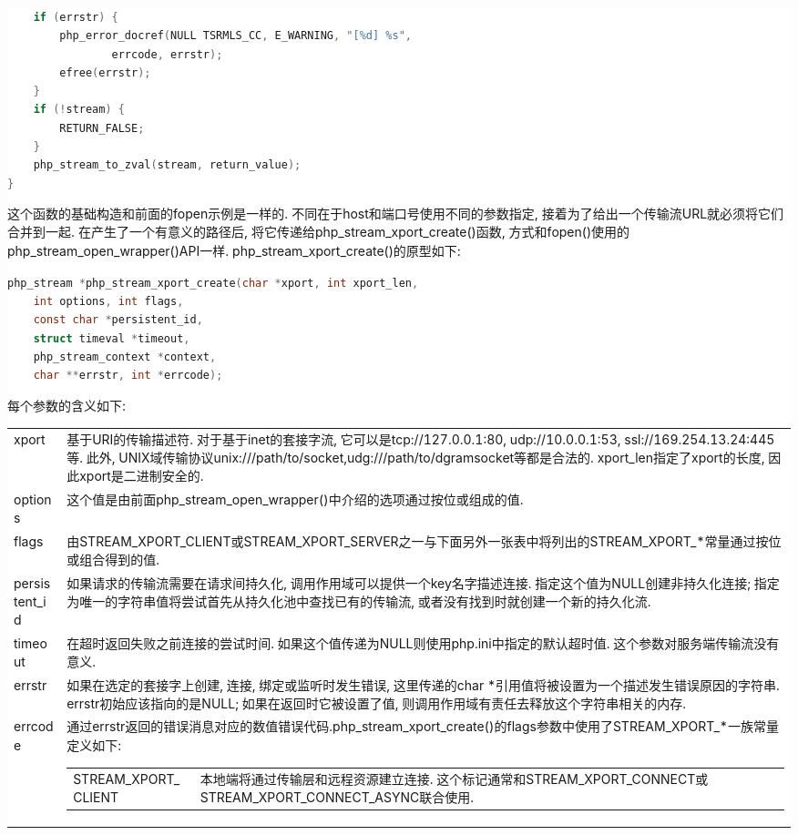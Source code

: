 ```c
    if (errstr) {
        php_error_docref(NULL TSRMLS_CC, E_WARNING, "[%d] %s",
                errcode, errstr);
        efree(errstr);
    }
    if (!stream) {
        RETURN_FALSE;
    }
    php_stream_to_zval(stream, return_value);
}
```

这个函数的基础构造和前面的fopen示例是一样的. 不同在于host和端口号使用不同的参数指定, 接着为了给出一个传输流URL就必须将它们合并到一起. 在产生了一个有意义的路径后, 将它传递给php_stream_xport_create()函数, 方式和fopen()使用的php_stream_open_wrapper()API一样. php_stream_xport_create()的原型如下:

```c
php_stream *php_stream_xport_create(char *xport, int xport_len,
    int options, int flags,
    const char *persistent_id,
    struct timeval *timeout,
    php_stream_context *context,
    char **errstr, int *errcode);
```

每个参数的含义如下:

<table>
    <tr>
        <td>xport</td>
        <td>基于URI的传输描述符. 对于基于inet的套接字流, 它可以是tcp://127.0.0.1:80, udp://10.0.0.1:53, ssl://169.254.13.24:445等. 此外, UNIX域传输协议unix:///path/to/socket,udg:///path/to/dgramsocket等都是合法的. xport_len指定了xport的长度, 因此xport是二进制安全的.</td>
    </tr>
    <tr>
        <td>options</td>
        <td>这个值是由前面php_stream_open_wrapper()中介绍的选项通过按位或组成的值.</td>
    </tr>
    <tr>
        <td>flags</td>
        <td>由STREAM_XPORT_CLIENT或STREAM_XPORT_SERVER之一与下面另外一张表中将列出的STREAM_XPORT_*常量通过按位或组合得到的值.</td>
    </tr>
    <tr>
        <td>persistent_id</td>
        <td>如果请求的传输流需要在请求间持久化, 调用作用域可以提供一个key名字描述连接. 指定这个值为NULL创建非持久化连接; 指定为唯一的字符串值将尝试首先从持久化池中查找已有的传输流, 或者没有找到时就创建一个新的持久化流.</td>
    </tr>
    <tr>
        <td>timeout</td>
        <td>在超时返回失败之前连接的尝试时间. 如果这个值传递为NULL则使用php.ini中指定的默认超时值. 这个参数对服务端传输流没有意义.</td>
    </tr>
    <tr>
        <td>errstr</td>
        <td>如果在选定的套接字上创建, 连接, 绑定或监听时发生错误, 这里传递的char *引用值将被设置为一个描述发生错误原因的字符串. errstr初始应该指向的是NULL; 如果在返回时它被设置了值, 则调用作用域有责任去释放这个字符串相关的内存.</td>
    </tr>
    <tr>
        <td>errcode</td>
        <td>通过errstr返回的错误消息对应的数值错误代码.php_stream_xport_create()的flags参数中使用了STREAM_XPORT_*一族常量定义如下:
            <table>
                <tr>
                    <td>STREAM_XPORT_CLIENT</td>
                    <td>本地端将通过传输层和远程资源建立连接. 这个标记通常和STREAM_XPORT_CONNECT或STREAM_XPORT_CONNECT_ASYNC联合使用.</td>
                </tr>
                <tr>